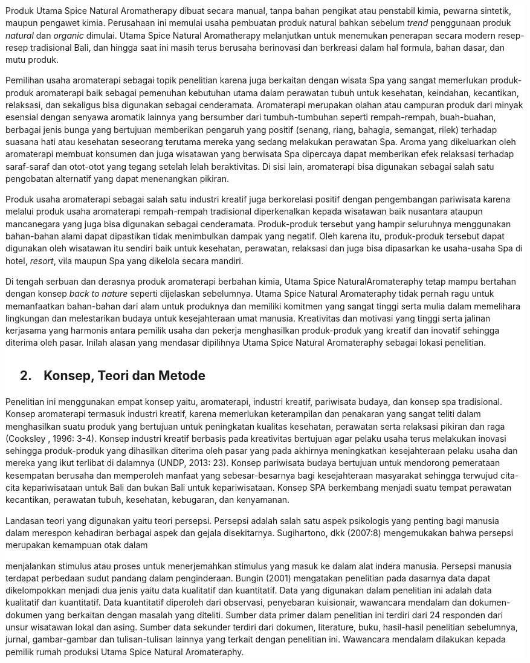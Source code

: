 <p><span class="font7">Produk Utama Spice Natural Aromatherapy dibuat secara manual, tanpa bahan pengikat atau penstabil kimia, pewarna sintetik, maupun pengawet kimia. Perusahaan ini memulai usaha pembuatan produk natural bahkan sebelum </span><span class="font7" style="font-style:italic;">trend</span><span class="font7"> penggunaan produk </span><span class="font7" style="font-style:italic;">natural</span><span class="font7"> dan </span><span class="font7" style="font-style:italic;">organic</span><span class="font7"> dimulai. Utama Spice Natural Aromatherapy melanjutkan untuk menemukan penerapan secara modern resep-resep tradisional Bali, dan hingga saat ini masih terus berusaha berinovasi dan berkreasi dalam hal formula, bahan dasar, dan mutu produk.</span></p>
<p><span class="font7">Pemilihan usaha aromaterapi sebagai topik penelitian karena juga berkaitan dengan wisata Spa yang sangat memerlukan produk-produk aromaterapi baik sebagai pemenuhan kebutuhan utama dalam perawatan tubuh untuk kesehatan, keindahan, kecantikan, relaksasi, dan sekaligus bisa digunakan sebagai cenderamata. Aromaterapi merupakan olahan atau campuran produk dari minyak esensial dengan senyawa aromatik lainnya yang bersumber dari tumbuh-tumbuhan seperti rempah-rempah, buah-buahan, berbagai jenis bunga yang bertujuan memberikan pengaruh yang positif (senang, riang, bahagia, semangat, rilek) terhadap suasana hati atau kesehatan seseorang terutama mereka yang sedang melakukan perawatan Spa. Aroma yang dikeluarkan oleh aromaterapi membuat konsumen dan juga wisatawan yang berwisata Spa dipercaya dapat memberikan efek relaksasi terhadap saraf-saraf dan otot-otot yang tegang setelah lelah beraktivitas. Di sisi lain, aromaterapi bisa digunakan sebagai salah satu pengobatan alternatif yang dapat menenangkan pikiran.</span></p>
<p><span class="font7">Produk usaha aromaterapi sebagai salah satu industri kreatif juga berkorelasi positif dengan pengembangan pariwisata karena melalui produk usaha aromaterapi rempah-rempah tradisional diperkenalkan kepada wisatawan baik nusantara ataupun mancanegara yang juga bisa digunakan sebagai cenderamata. Produk-produk tersebut yang hampir seluruhnya menggunakan bahan-bahan alami dapat dipastikan tidak menimbulkan dampak yang negatif. Oleh karena itu, produk-produk tersebut dapat digunakan oleh wisatawan itu sendiri baik untuk kesehatan, perawatan, relaksasi dan juga bisa dipasarkan ke usaha-usaha Spa di hotel, </span><span class="font7" style="font-style:italic;">resort</span><span class="font7">, vila maupun Spa yang dikelola secara mandiri.</span></p>
<p><span class="font7">Di tengah serbuan dan derasnya produk aromaterapi berbahan kimia, Utama Spice NaturalAromateraphy tetap mampu bertahan dengan konsep </span><span class="font7" style="font-style:italic;">back to nature</span><span class="font7"> seperti dijelaskan sebelumnya. Utama Spice Natural Aromateraphy tidak pernah ragu untuk memanfaatkan bahan-bahan dari alam untuk produknya dan memiliki komitmen yang sangat tinggi serta mulia dalam memelihara lingkungan dan melestarikan budaya untuk kesejahteraan umat manusia. Kreativitas dan motivasi yang tinggi serta jalinan kerjasama yang harmonis antara pemilik usaha dan pekerja menghasilkan produk-produk yang kreatif dan inovatif sehingga diterima oleh pasar. Inilah alasan yang mendasar dipilihnya Utama Spice Natural Aromateraphy sebagai lokasi penelitian.</span></p>
<ul style="list-style:none;"><li>
<h2><a name="bookmark8"></a><span class="font4" style="font-weight:bold;"><a name="bookmark9"></a>2. &nbsp;&nbsp;&nbsp;Konsep, Teori dan Metode</span></h2></li></ul>
<p><span class="font7">Penelitian ini menggunakan empat konsep yaitu, aromaterapi, industri kreatif, pariwisata budaya, dan konsep spa tradisional. Konsep aromaterapi termasuk industri kreatif, karena memerlukan keterampilan dan penakaran yang sangat teliti dalam menghasilkan suatu produk yang bertujuan untuk peningkatan kualitas kesehatan, perawatan serta relaksasi pikiran dan raga (Cooksley , 1996: 3-4). Konsep industri kreatif berbasis pada kreativitas bertujuan agar pelaku usaha terus melakukan inovasi sehingga produk-produk yang dihasilkan diterima oleh pasar yang pada akhirnya meningkatkan kesejahteraan pelaku usaha dan mereka yang ikut terlibat di dalamnya (UNDP, 2013: 23). Konsep pariwisata budaya bertujuan untuk mendorong pemerataan kesempatan berusaha dan memperoleh manfaat yang sebesar-besarnya bagi kesejahteraan masyarakat sehingga terwujud cita-cita kepariwisataan untuk Bali dan bukan Bali untuk kepariwisataan. Konsep SPA berkembang menjadi suatu tempat perawatan kecantikan, perawatan tubuh, kesehatan, kebugaran, dan kenyamanan.</span></p>
<p><span class="font7">Landasan teori yang digunakan yaitu teori persepsi. Persepsi adalah salah satu aspek psikologis yang penting bagi manusia dalam merespon kehadiran berbagai aspek dan gejala disekitarnya. Sugihartono, dkk (2007:8) mengemukakan bahwa persepsi merupakan kemampuan otak dalam</span></p>
<p><span class="font7">menjalankan stimulus atau proses untuk menerjemahkan stimulus yang masuk ke dalam alat indera manusia. Persepsi manusia terdapat perbedaan sudut pandang dalam penginderaan. Bungin (2001) mengatakan penelitian pada dasarnya data dapat dikelompokkan menjadi dua jenis yaitu data kualitatif dan kuantitatif. Data yang digunakan dalam penelitian ini adalah data kualitatif dan kuantitatif. Data kuantitatif diperoleh dari observasi, penyebaran kuisionair, wawancara mendalam dan dokumen-dokumen yang berkaitan dengan masalah yang diteliti. Sumber data primer dalam penelitian ini terdiri dari 24 responden dari unsur wisatawan lokal dan asing. Sumber data sekunder terdiri dari dokumen, literature, buku, hasil-hasil penelitian sebelumnya, jurnal, gambar-gambar dan tulisan-tulisan lainnya yang terkait dengan penelitian ini. Wawancara mendalam dilakukan kepada pemilik rumah produksi Utama Spice Natural Aromateraphy.</span></p>
